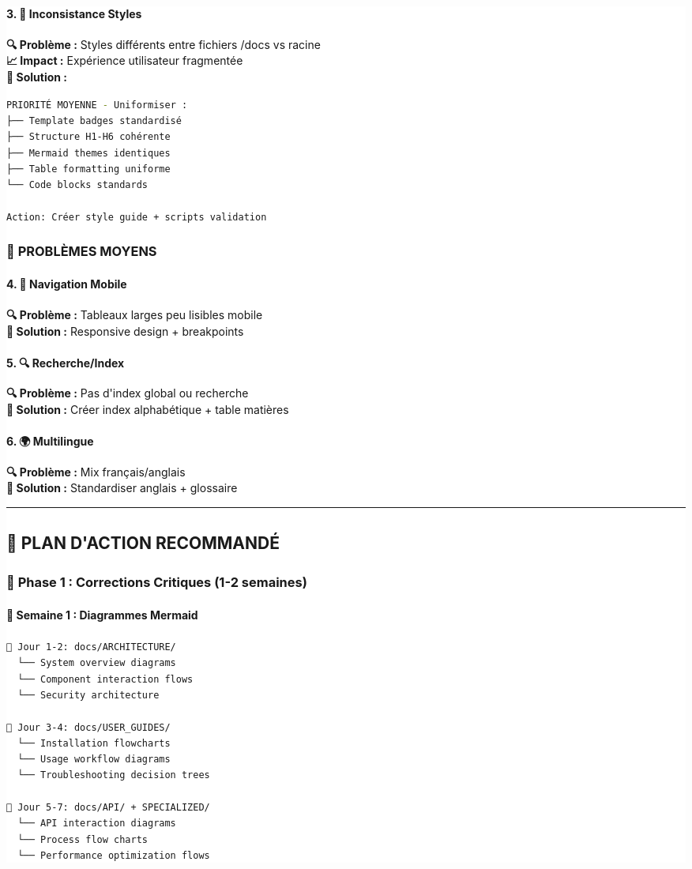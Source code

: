 #### **3. 🎯 Inconsistance Styles**
**🔍 Problème :** Styles différents entre fichiers /docs vs racine  
**📈 Impact :** Expérience utilisateur fragmentée  
**🔧 Solution :**
```bash
PRIORITÉ MOYENNE - Uniformiser :
├── Template badges standardisé
├── Structure H1-H6 cohérente  
├── Mermaid themes identiques
├── Table formatting uniforme
└── Code blocks standards

Action: Créer style guide + scripts validation
```

### 🔧 **PROBLÈMES MOYENS**

#### **4. 📱 Navigation Mobile**
**🔍 Problème :** Tableaux larges peu lisibles mobile  
**🔧 Solution :** Responsive design + breakpoints

#### **5. 🔍 Recherche/Index**
**🔍 Problème :** Pas d'index global ou recherche  
**🔧 Solution :** Créer index alphabétique + table matières

#### **6. 🌍 Multilingue**
**🔍 Problème :** Mix français/anglais  
**🔧 Solution :** Standardiser anglais + glossaire

---

## 🚀 **PLAN D'ACTION RECOMMANDÉ**

### 📅 **Phase 1 : Corrections Critiques (1-2 semaines)**

#### **🎯 Semaine 1 : Diagrammes Mermaid**
```bash
📅 Jour 1-2: docs/ARCHITECTURE/
  └── System overview diagrams
  └── Component interaction flows
  └── Security architecture

📅 Jour 3-4: docs/USER_GUIDES/  
  └── Installation flowcharts
  └── Usage workflow diagrams
  └── Troubleshooting decision trees

📅 Jour 5-7: docs/API/ + SPECIALIZED/
  └── API interaction diagrams  
  └── Process flow charts
  └── Performance optimization flows
```
